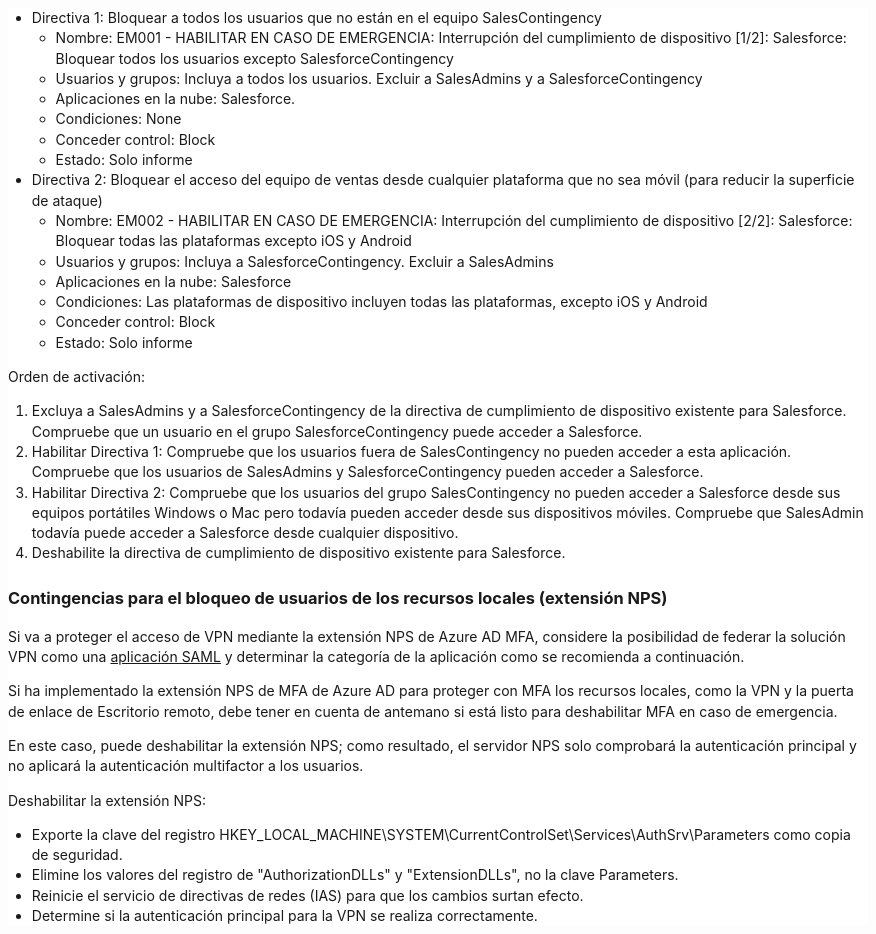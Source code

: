 * Directiva 1: Bloquear a todos los usuarios que no están en el equipo SalesContingency
  * Nombre: EM001 - HABILITAR EN CASO DE EMERGENCIA: Interrupción del cumplimiento de dispositivo [1/2]: Salesforce: Bloquear todos los usuarios excepto SalesforceContingency
  * Usuarios y grupos: Incluya a todos los usuarios. Excluir a SalesAdmins y a SalesforceContingency
  * Aplicaciones en la nube: Salesforce.
  * Condiciones: None
  * Conceder control: Block
  * Estado: Solo informe
* Directiva 2: Bloquear el acceso del equipo de ventas desde cualquier plataforma que no sea móvil (para reducir la superficie de ataque)
  * Nombre: EM002 - HABILITAR EN CASO DE EMERGENCIA: Interrupción del cumplimiento de dispositivo [2/2]: Salesforce: Bloquear todas las plataformas excepto iOS y Android
  * Usuarios y grupos: Incluya a SalesforceContingency. Excluir a SalesAdmins
  * Aplicaciones en la nube: Salesforce
  * Condiciones: Las plataformas de dispositivo incluyen todas las plataformas, excepto iOS y Android
  * Conceder control: Block
  * Estado: Solo informe

Orden de activación:

1. Excluya a SalesAdmins y a SalesforceContingency de la directiva de cumplimiento de dispositivo existente para Salesforce. Compruebe que un usuario en el grupo SalesforceContingency puede acceder a Salesforce.
2. Habilitar Directiva 1: Compruebe que los usuarios fuera de SalesContingency no pueden acceder a esta aplicación. Compruebe que los usuarios de SalesAdmins y SalesforceContingency pueden acceder a Salesforce.
3. Habilitar Directiva 2: Compruebe que los usuarios del grupo SalesContingency no pueden acceder a Salesforce desde sus equipos portátiles Windows o Mac pero todavía pueden acceder desde sus dispositivos móviles. Compruebe que SalesAdmin todavía puede acceder a Salesforce desde cualquier dispositivo.
4. Deshabilite la directiva de cumplimiento de dispositivo existente para Salesforce.

### <a name="contingencies-for-user-lockout-from-on-prem-resources-nps-extension"></a>Contingencias para el bloqueo de usuarios de los recursos locales (extensión NPS)

Si va a proteger el acceso de VPN mediante la extensión NPS de Azure AD MFA, considere la posibilidad de federar la solución VPN como una [aplicación SAML](../manage-apps/view-applications-portal.md) y determinar la categoría de la aplicación como se recomienda a continuación. 

Si ha implementado la extensión NPS de MFA de Azure AD para proteger con MFA los recursos locales, como la VPN y la puerta de enlace de Escritorio remoto, debe tener en cuenta de antemano si está listo para deshabilitar MFA en caso de emergencia.

En este caso, puede deshabilitar la extensión NPS; como resultado, el servidor NPS solo comprobará la autenticación principal y no aplicará la autenticación multifactor a los usuarios.

Deshabilitar la extensión NPS: 
-   Exporte la clave del registro HKEY_LOCAL_MACHINE\SYSTEM\CurrentControlSet\Services\AuthSrv\Parameters como copia de seguridad. 
-   Elimine los valores del registro de "AuthorizationDLLs" y "ExtensionDLLs", no la clave Parameters. 
-   Reinicie el servicio de directivas de redes (IAS) para que los cambios surtan efecto. 
-   Determine si la autenticación principal para la VPN se realiza correctamente.
